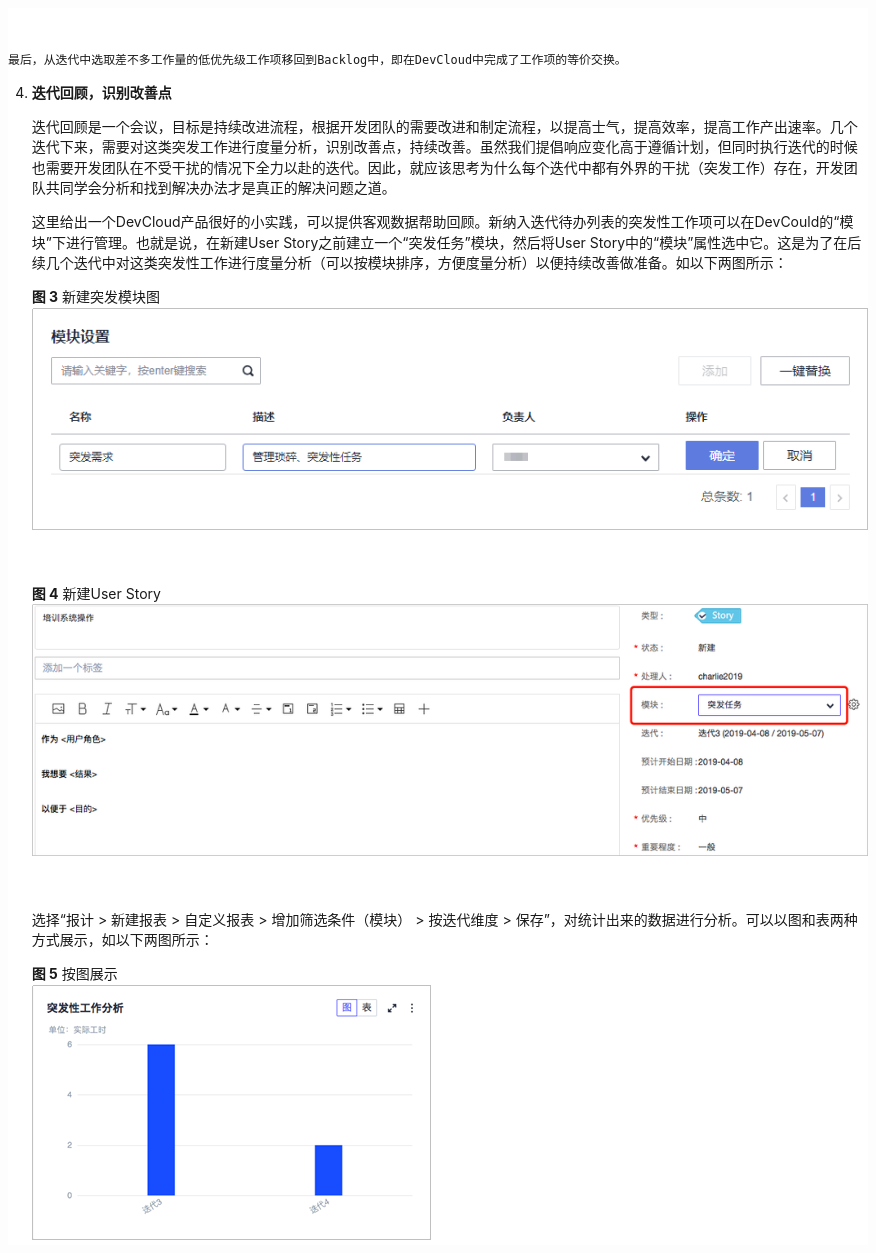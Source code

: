      

    最后，从迭代中选取差不多工作量的低优先级工作项移回到Backlog中，即在DevCloud中完成了工作项的等价交换。

4.  **迭代回顾，识别改善点**

    迭代回顾是一个会议，目标是持续改进流程，根据开发团队的需要改进和制定流程，以提高士气，提高效率，提高工作产出速率。几个迭代下来，需要对这类突发工作进行度量分析，识别改善点，持续改善。虽然我们提倡响应变化高于遵循计划，但同时执行迭代的时候也需要开发团队在不受干扰的情况下全力以赴的迭代。因此，就应该思考为什么每个迭代中都有外界的干扰（突发工作）存在，开发团队共同学会分析和找到解决办法才是真正的解决问题之道。

    这里给出一个DevCloud产品很好的小实践，可以提供客观数据帮助回顾。新纳入迭代待办列表的突发性工作项可以在DevCould的“模块”下进行管理。也就是说，在新建User Story之前建立一个“突发任务”模块，然后将User Story中的“模块”属性选中它。这是为了在后续几个迭代中对这类突发性工作进行度量分析（可以按模块排序，方便度量分析）以便持续改善做准备。如以下两图所示：

    **图 3**  新建突发模块图<a name="fig640053455319"></a>  
    ![](figures/新建突发模块图.png "新建突发模块图")

      

    **图 4**  新建User Story<a name="fig3728013185419"></a>  
    ![](figures/新建User-Story.png "新建User-Story")

      

    选择“报计 \> 新建报表 \> 自定义报表 \> 增加筛选条件（模块） \> 按迭代维度 \> 保存”，对统计出来的数据进行分析。可以以图和表两种方式展示，如以下两图所示：

    **图 5**  按图展示<a name="fig1013916127577"></a>  
    ![](figures/按图展示.png "按图展示")
